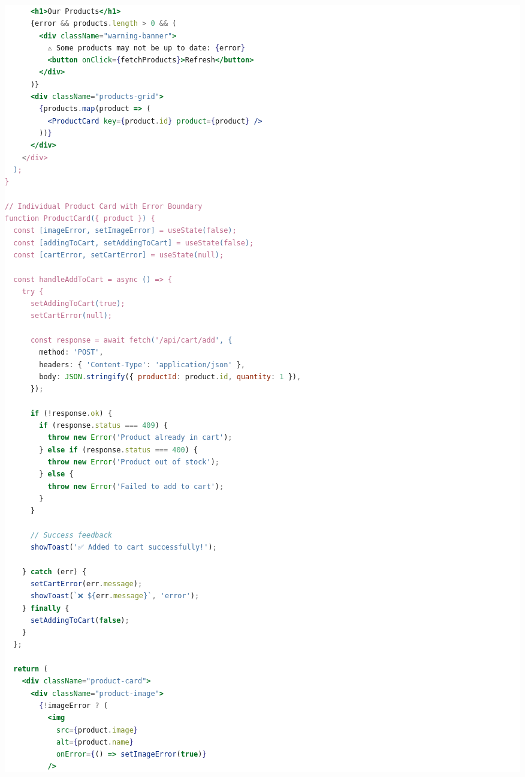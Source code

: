 ```jsx
      <h1>Our Products</h1>
      {error && products.length > 0 && (
        <div className="warning-banner">
          ⚠️ Some products may not be up to date: {error}
          <button onClick={fetchProducts}>Refresh</button>
        </div>
      )}
      <div className="products-grid">
        {products.map(product => (
          <ProductCard key={product.id} product={product} />
        ))}
      </div>
    </div>
  );
}

// Individual Product Card with Error Boundary
function ProductCard({ product }) {
  const [imageError, setImageError] = useState(false);
  const [addingToCart, setAddingToCart] = useState(false);
  const [cartError, setCartError] = useState(null);

  const handleAddToCart = async () => {
    try {
      setAddingToCart(true);
      setCartError(null);
      
      const response = await fetch('/api/cart/add', {
        method: 'POST',
        headers: { 'Content-Type': 'application/json' },
        body: JSON.stringify({ productId: product.id, quantity: 1 }),
      });
      
      if (!response.ok) {
        if (response.status === 409) {
          throw new Error('Product already in cart');
        } else if (response.status === 400) {
          throw new Error('Product out of stock');
        } else {
          throw new Error('Failed to add to cart');
        }
      }
      
      // Success feedback
      showToast('✅ Added to cart successfully!');
      
    } catch (err) {
      setCartError(err.message);
      showToast(`❌ ${err.message}`, 'error');
    } finally {
      setAddingToCart(false);
    }
  };

  return (
    <div className="product-card">
      <div className="product-image">
        {!imageError ? (
          <img 
            src={product.image} 
            alt={product.name}
            onError={() => setImageError(true)}
          />
```